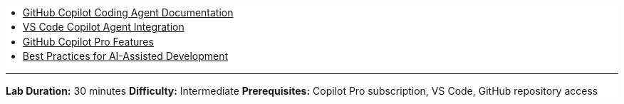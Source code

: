 * [GitHub Copilot Coding Agent Documentation](https://docs.github.com/en/copilot/concepts/coding-agent/coding-agent)
* [VS Code Copilot Agent Integration](https://code.visualstudio.com/blogs/2025/07/17/copilot-coding-agent)
* [GitHub Copilot Pro Features](https://docs.github.com/en/copilot/copilot-business)
* [Best Practices for AI-Assisted Development](https://docs.github.com/en/copilot/using-github-copilot)

---

**Lab Duration:** 30 minutes
**Difficulty:** Intermediate
**Prerequisites:** Copilot Pro subscription, VS Code, GitHub repository access
